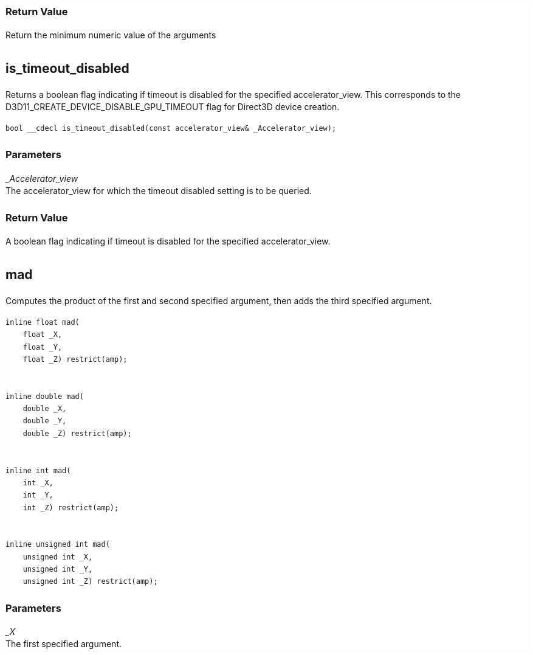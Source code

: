 ### Return Value
Return the minimum numeric value of the arguments

##  <a name="is_timeout_disabled"></a>  is_timeout_disabled
Returns a boolean flag indicating if timeout is disabled for the specified accelerator_view. This corresponds to the D3D11_CREATE_DEVICE_DISABLE_GPU_TIMEOUT flag for Direct3D device creation.

```  
bool __cdecl is_timeout_disabled(const accelerator_view& _Accelerator_view);
```  

### Parameters
*_Accelerator_view*<br/>
The accelerator_view for which the timeout disabled setting is to be queried.

### Return Value
A boolean flag indicating if timeout is disabled for the specified accelerator_view.

##  <a name="mad"></a>  mad
Computes the product of the first and second specified argument, then adds the third specified argument.

```  
inline float mad(
    float _X,
    float _Y,
    float _Z) restrict(amp);


inline double mad(
    double _X,
    double _Y,
    double _Z) restrict(amp);


inline int mad(
    int _X,
    int _Y,
    int _Z) restrict(amp);


inline unsigned int mad(
    unsigned int _X,
    unsigned int _Y,
    unsigned int _Z) restrict(amp);
```  

### Parameters
*_X*<br/>
The first specified argument.

